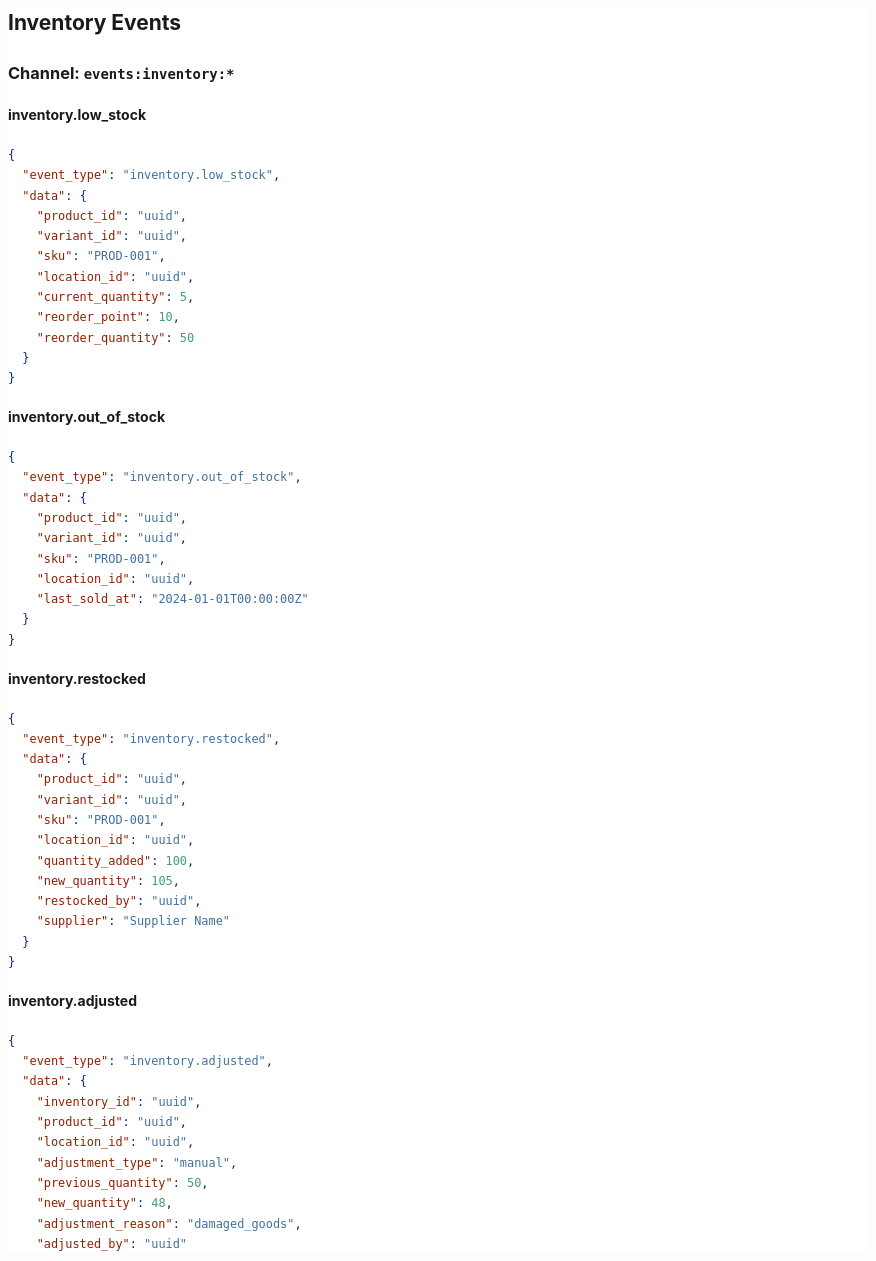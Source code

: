 ## Inventory Events

### Channel: `events:inventory:*`

#### inventory.low_stock
```json
{
  "event_type": "inventory.low_stock",
  "data": {
    "product_id": "uuid",
    "variant_id": "uuid",
    "sku": "PROD-001",
    "location_id": "uuid",
    "current_quantity": 5,
    "reorder_point": 10,
    "reorder_quantity": 50
  }
}
```

#### inventory.out_of_stock
```json
{
  "event_type": "inventory.out_of_stock",
  "data": {
    "product_id": "uuid",
    "variant_id": "uuid",
    "sku": "PROD-001",
    "location_id": "uuid",
    "last_sold_at": "2024-01-01T00:00:00Z"
  }
}
```

#### inventory.restocked
```json
{
  "event_type": "inventory.restocked",
  "data": {
    "product_id": "uuid",
    "variant_id": "uuid",
    "sku": "PROD-001",
    "location_id": "uuid",
    "quantity_added": 100,
    "new_quantity": 105,
    "restocked_by": "uuid",
    "supplier": "Supplier Name"
  }
}
```

#### inventory.adjusted
```json
{
  "event_type": "inventory.adjusted",
  "data": {
    "inventory_id": "uuid",
    "product_id": "uuid",
    "location_id": "uuid",
    "adjustment_type": "manual",
    "previous_quantity": 50,
    "new_quantity": 48,
    "adjustment_reason": "damaged_goods",
    "adjusted_by": "uuid"
```